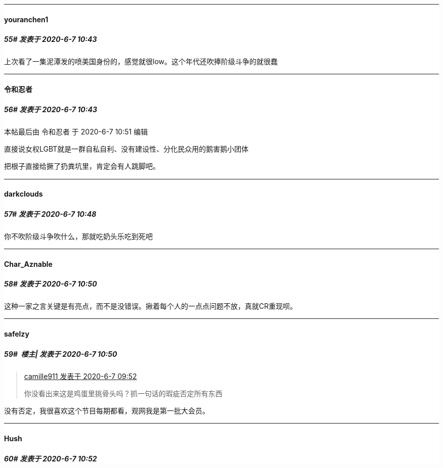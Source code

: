 
-----

####  youranchen1  
##### 55#       发表于 2020-6-7 10:43


上次看了一集泥潭发的喷美国身份的，感觉就很low。这个年代还吹捧阶级斗争的就很蠢


-----

####  令和忍者  
##### 56#       发表于 2020-6-7 10:43


 本帖最后由 令和忍者 于 2020-6-7 10:51 编辑 

直接说女权LGBT就是一群自私自利、没有建设性、分化民众用的鹅害鹅小团体


把根子直接给撅了扔粪坑里，肯定会有人跳脚吧。


-----

####  darkclouds  
##### 57#       发表于 2020-6-7 10:48


你不吹阶级斗争吹什么，那就吃奶头乐吃到死吧


-----

####  Char_Aznable  
##### 58#       发表于 2020-6-7 10:50


这种一家之言关键是有亮点，而不是没错误。揪着每个人的一点点问题不放，真就CR重现呗。


-----

####  safelzy  
##### 59#         楼主| 发表于 2020-6-7 10:50


<blockquote><a href="httphttps://bbs.saraba1st.com/2b/forum.php?mod=redirect&amp;goto=findpost&amp;pid=47706598&amp;ptid=1940087" target="_blank">camille911 发表于 2020-6-7 09:52</a>

你没看出来这是鸡蛋里挑骨头吗？抓一句话的瑕疵否定所有东西</blockquote>
没有否定，我很喜欢这个节目每期都看，观网我是第一批大会员。


-----

####  Hush  
##### 60#       发表于 2020-6-7 10:52
